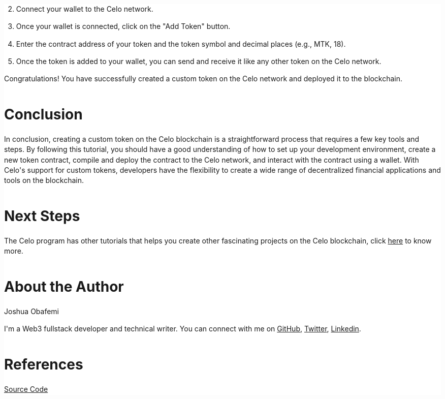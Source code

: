 2. Connect your wallet to the Celo network.

3. Once your wallet is connected, click on the "Add Token" button.

4. Enter the contract address of your token and the token symbol and decimal places (e.g., MTK, 18).

5. Once the token is added to your wallet, you can send and receive it like any other token on the Celo network.

Congratulations! You have successfully created a custom token on the Celo network and deployed it to the blockchain.





# Conclusion
In conclusion, creating a custom token on the Celo blockchain is a straightforward process that requires a few key tools and steps. By following this tutorial, you should have a good understanding of how to set up your development environment, create a new token contract, compile and deploy the contract to the Celo network, and interact with the contract using a wallet. With Celo's support for custom tokens, developers have the flexibility to create a wide range of decentralized financial applications and tools on the blockchain.



# Next Steps
The Celo program has other tutorials that helps you create other fascinating projects on the Celo blockchain, click [here](https://docs.celo.org/tutorials) to know more.



# About the Author

Joshua Obafemi

I'm a Web3 fullstack developer and technical writer. You can connect with me on [GitHub](https://github.com/jorshimayor), [Twitter](https://twitter.com/jorshimayor), [Linkedin](https://www.linkedin.com/in/joshua-obafemi-ba2014199/).

# References

[Source Code](https://github.com/jorshimayor/Celo-Token)
